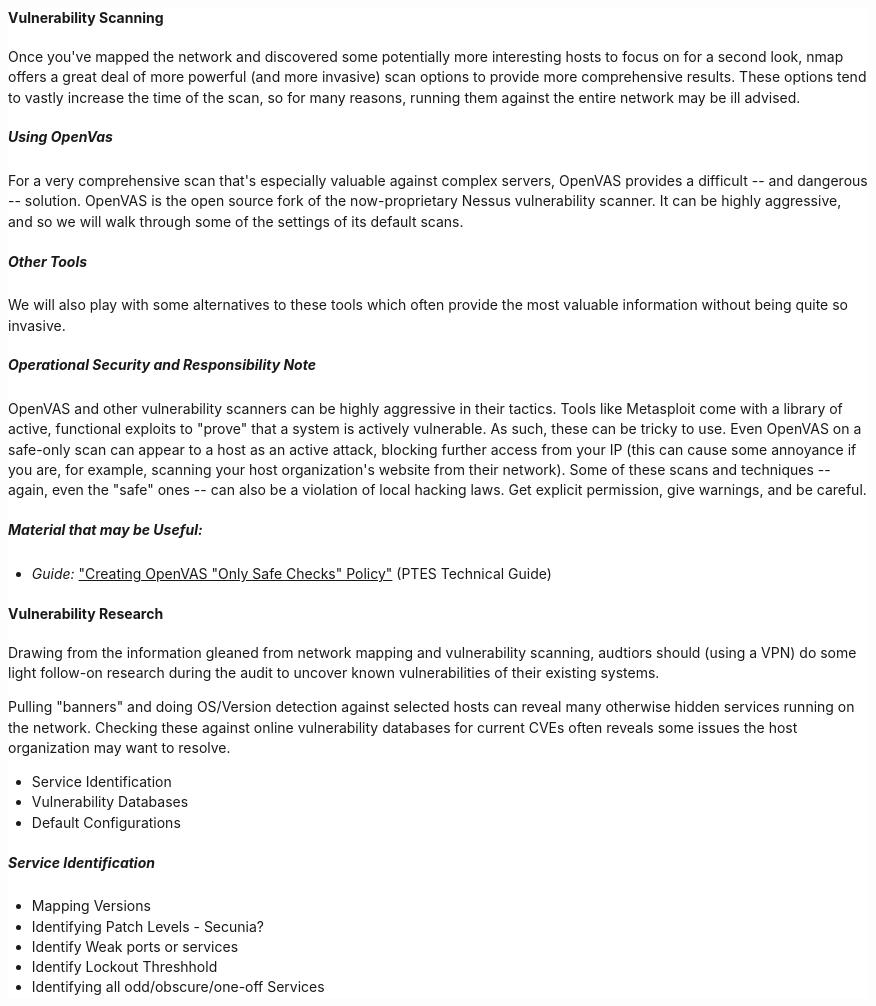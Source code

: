 #### Vulnerability Scanning

Once you've mapped the network and discovered some potentially more interesting hosts to focus on for a second look, nmap offers a great deal of more powerful (and more invasive) scan options to provide more comprehensive results.  These options tend to vastly increase the time of the scan, so for many reasons, running them against the entire network may be ill advised.

##### Using OpenVas

For a very comprehensive scan that's especially valuable against complex servers, OpenVAS provides a difficult -- and dangerous -- solution.  OpenVAS is the open source fork of the now-proprietary Nessus vulnerability scanner.  It can be highly aggressive, and so we will walk through some of the settings of its default scans.


##### Other Tools

We will also play with some alternatives to these tools which often provide the most valuable information without being quite so invasive.


##### Operational Security and Responsibility Note

OpenVAS and other vulnerability scanners can be highly aggressive in their tactics.  Tools like Metasploit come with a library of active, functional exploits to "prove" that a system is actively vulnerable.  As such, these can be tricky to use.  Even OpenVAS on a safe-only scan can appear to a host as an active attack, blocking further access from your IP (this can cause some annoyance if you are, for example, scanning your host organization's website from their network).  Some of these scans and techniques -- again, even the "safe" ones -- can also be a violation of local hacking laws.  Get explicit permission, give warnings, and be careful.

##### Material that may be Useful:

  * *Guide:* ["Creating OpenVAS "Only Safe Checks" Policy"](http://www.pentest-standard.org/index.php/PTES_Technical_Guidelines#Appendix_A_-_Creating_OpenVAS_.22Only_Safe_Checks.22_Policy) (PTES Technical Guide)


#### Vulnerability Research

Drawing from the information gleaned from network mapping and vulnerability scanning, audtiors should (using a VPN) do some light follow-on research during the audit to uncover known vulnerabilities of their existing systems.

Pulling "banners" and doing OS/Version detection against selected hosts can reveal many otherwise hidden services running on the network.  Checking these against online vulnerability databases for current CVEs often reveals some issues the host organization may want to resolve.

  * Service Identification
  * Vulnerability Databases
  * Default Configurations

##### Service Identification

  * Mapping Versions
  * Identifying Patch Levels - Secunia?
  * Identify Weak ports or services
  * Identify Lockout Threshhold
  * Identifying all odd/obscure/one-off Services
